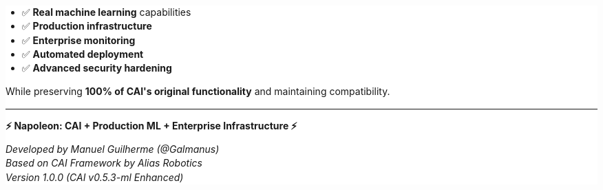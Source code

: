 - ✅ **Real machine learning** capabilities
- ✅ **Production infrastructure** 
- ✅ **Enterprise monitoring**
- ✅ **Automated deployment**
- ✅ **Advanced security hardening**

While preserving **100% of CAI's original functionality** and maintaining compatibility.

---

**⚡ Napoleon: CAI + Production ML + Enterprise Infrastructure ⚡**

*Developed by Manuel Guilherme (@Galmanus)*  
*Based on CAI Framework by Alias Robotics*  
*Version 1.0.0 (CAI v0.5.3-ml Enhanced)*
